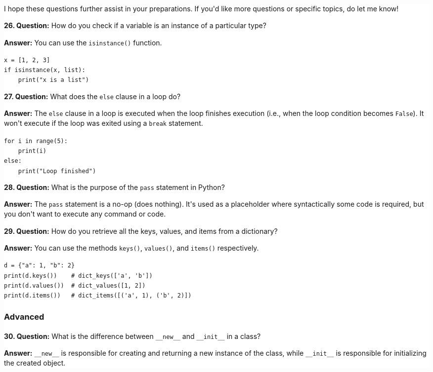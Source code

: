 I hope these questions further assist in your preparations. If you'd like more questions or specific topics, do let me know!


**26. Question:**
How do you check if a variable is an instance of a particular type?

**Answer:**
You can use the `isinstance()` function.

```python<button class="flex ml-auto gizmo:ml-0 gap-2 items-center"><svg stroke="currentColor" fill="none" stroke-width="2" viewBox="0 0 24 24" stroke-linecap="round" stroke-linejoin="round" class="icon-sm" height="1em" width="1em" xmlns="http://www.w3.org/2000/svg"><path d="M16 4h2a2 2 0 0 1 2 2v14a2 2 0 0 1-2 2H6a2 2 0 0 1-2-2V6a2 2 0 0 1 2-2h2"></path><rect x="8" y="2" width="8" height="4" rx="1" ry="1"></rect></svg>Copy code</button>
x = [1, 2, 3]
if isinstance(x, list):
    print("x is a list")

```
**27. Question:**
What does the `else` clause in a loop do?

**Answer:**
The `else` clause in a loop is executed when the loop finishes execution (i.e., when the loop condition becomes `False`). It won't execute if the loop was exited using a `break` statement.

```python<button class="flex ml-auto gizmo:ml-0 gap-2 items-center"><svg stroke="currentColor" fill="none" stroke-width="2" viewBox="0 0 24 24" stroke-linecap="round" stroke-linejoin="round" class="icon-sm" height="1em" width="1em" xmlns="http://www.w3.org/2000/svg"><path d="M16 4h2a2 2 0 0 1 2 2v14a2 2 0 0 1-2 2H6a2 2 0 0 1-2-2V6a2 2 0 0 1 2-2h2"></path><rect x="8" y="2" width="8" height="4" rx="1" ry="1"></rect></svg>Copy code</button>
for i in range(5):
    print(i)
else:
    print("Loop finished")

```
**28. Question:**
What is the purpose of the `pass` statement in Python?

**Answer:**
The `pass` statement is a no-op (does nothing). It's used as a placeholder where syntactically some code is required, but you don't want to execute any command or code.

**29. Question:**
How do you retrieve all the keys, values, and items from a dictionary?

**Answer:**
You can use the methods `keys()`, `values()`, and `items()` respectively.

```python<button class="flex ml-auto gizmo:ml-0 gap-2 items-center"><svg stroke="currentColor" fill="none" stroke-width="2" viewBox="0 0 24 24" stroke-linecap="round" stroke-linejoin="round" class="icon-sm" height="1em" width="1em" xmlns="http://www.w3.org/2000/svg"><path d="M16 4h2a2 2 0 0 1 2 2v14a2 2 0 0 1-2 2H6a2 2 0 0 1-2-2V6a2 2 0 0 1 2-2h2"></path><rect x="8" y="2" width="8" height="4" rx="1" ry="1"></rect></svg>Copy code</button>
d = {"a": 1, "b": 2}
print(d.keys())    # dict_keys(['a', 'b'])
print(d.values())  # dict_values([1, 2])
print(d.items())   # dict_items([('a', 1), ('b', 2)])

```
### Advanced
**30. Question:**
What is the difference between `__new__` and `__init__` in a class?

**Answer:**
`__new__` is responsible for creating and returning a new instance of the class, while `__init__` is responsible for initializing the created object.

